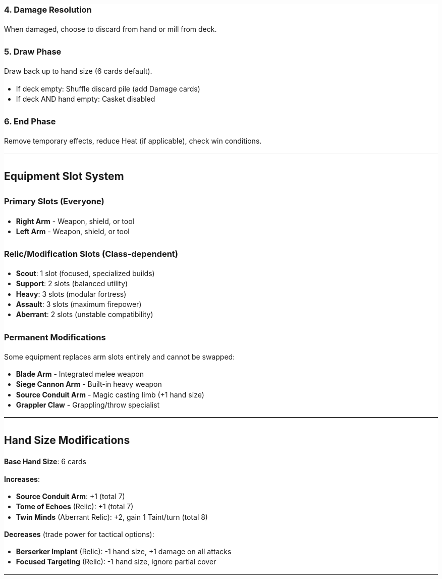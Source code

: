 ### 4. Damage Resolution
When damaged, choose to discard from hand or mill from deck.

### 5. Draw Phase
Draw back up to hand size (6 cards default).
- If deck empty: Shuffle discard pile (add Damage cards)
- If deck AND hand empty: Casket disabled

### 6. End Phase
Remove temporary effects, reduce Heat (if applicable), check win conditions.

---

## Equipment Slot System

### Primary Slots (Everyone)
- **Right Arm** - Weapon, shield, or tool
- **Left Arm** - Weapon, shield, or tool

### Relic/Modification Slots (Class-dependent)
- **Scout**: 1 slot (focused, specialized builds)
- **Support**: 2 slots (balanced utility)
- **Heavy**: 3 slots (modular fortress)
- **Assault**: 3 slots (maximum firepower)
- **Aberrant**: 2 slots (unstable compatibility)

### Permanent Modifications
Some equipment replaces arm slots entirely and cannot be swapped:
- **Blade Arm** - Integrated melee weapon
- **Siege Cannon Arm** - Built-in heavy weapon
- **Source Conduit Arm** - Magic casting limb (+1 hand size)
- **Grappler Claw** - Grappling/throw specialist

---

## Hand Size Modifications

**Base Hand Size**: 6 cards

**Increases**:
- **Source Conduit Arm**: +1 (total 7)
- **Tome of Echoes** (Relic): +1 (total 7)
- **Twin Minds** (Aberrant Relic): +2, gain 1 Taint/turn (total 8)

**Decreases** (trade power for tactical options):
- **Berserker Implant** (Relic): -1 hand size, +1 damage on all attacks
- **Focused Targeting** (Relic): -1 hand size, ignore partial cover

---
